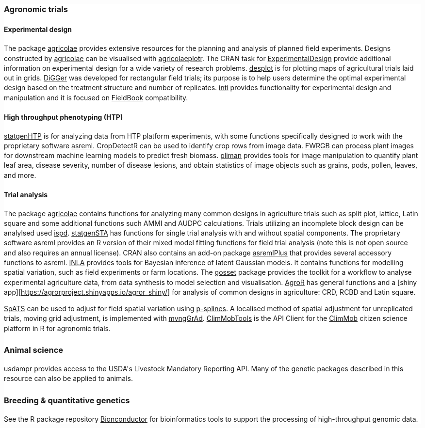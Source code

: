 [TerraClimate]: http://www.climatologylab.org/terraclimate.html  
  
### Agronomic trials

#### Experimental design 
  
  The package [agricolae][] provides extensive resources for the planning and analysis of planned field experiments. Designs constructed by [agricolae][] can be visualised with [agricolaeplotr][]. The CRAN task for [ExperimentalDesign](https://cran.rstudio.com/web/views/Econometrics.html) provide additional information on experimental design for a wide variety of research problems. [desplot][] is for plotting maps of agricultural trials laid out in grids. [DiGGer][] was developed for rectangular field trials; its purpose is to help users determine the optimal experimental design based on the treatment structure and number of replicates.  [inti][] provides functionality for experimental design and manipulation and it is focused on [FieldBook][] compatibility. 
  
 [FieldBook]: https://excellenceinbreeding.org/toolbox/tools/field-book

#### High throughput phenotyping (HTP)
  
  [statgenHTP][] is for analyzing data from HTP platform experiments, with some functions specifically designed to work with the proprietary software [asreml](https://www.vsni.co.uk/software/asreml). [CropDetectR][] can be used to identify crop rows from image data. [FWRGB][] can process plant images for downstream machine learning models to predict fresh biomass. [pliman][] provides tools for image manipulation to quantify plant leaf area, disease severity, number of disease lesions, and obtain statistics of image objects such as grains, pods, pollen, leaves, and more. 
  
#### Trial analysis
  
  The package [agricolae][] contains functions for analyzing many common designs in agriculture trials such as split plot, lattice, Latin square and some additional functions such AMMI and AUDPC calculations. Trials utilizing an incomplete block design can be analylsed used [ispd][]. [statgenSTA][] has functions for single trial analysis with and without spatial components. The proprietary software [asreml](https://www.vsni.co.uk/software/asreml) provides an R version of their mixed model fitting functions for field trial analysis (note this is not open source and also requires an annual license). CRAN also contains an add-on package [asremlPlus][] that provides several accessory functions to asreml. [INLA][] provides tools for Bayesian inference of latent Gaussian models. It contains functions for modelling spatial variation, such as field experiments or farm locations. The [gosset][] package provides the toolkit for a workflow to analyse experimental agriculture data, from data synthesis to model selection and visualisation. [AgroR][] has general functions and a [shiny app][https://agrorproject.shinyapps.io/agror_shiny/] for analysis of common designs in agriculture: CRD, RCBD and Latin square. 
  
  [SpATS][] can be used to adjust for field spatial variation using [p-splines](http://dx.doi.org/10.1002/bimj.202100212). A localised method of spatial adjustment for unreplicated trials, moving grid adjustment, is implemented with [mvngGrAd][]. [ClimMobTools][] is the API Client for the [ClimMob](https://climmob.net/) citizen science platform in R for agronomic trials. 
  
### Animal science

  [usdampr][] provides access to the USDA's Livestock Mandatory Reporting API. Many of the genetic packages described in this resource can also be applied to animals.
    
### Breeding & quantitative genetics

  See the R package repository [Bionconductor](https://www.bioconductor.org/) for bioinformatics tools to support the processing of high-throughput genomic data. 
  

[acdcR]:  https://CRAN.R-project.org/package=acdcR
[ag5Tools]:  https://agrdatasci.github.io/ag5Tools/
[AGHmatrix]:  https://github.com/rramadeu/AGHmatrix
[AGPRIS]:  https://CRAN.R-project.org/package=AGPRIS
[agriCensData]:  https://onofriandreapg.github.io/agriCensData/
[agricolae]:  https://myaseen208.com/agricolae/
[agricolaeplotr]:  https://CRAN.R-project.org/package=agricolaeplotr
[agridat]:  https://kwstat.github.io/agridat/
[agrifeatures]:  https://CRAN.R-project.org/package=agrifeature
[agriTutorial]:  https://myaseen208.com/agriTutorial/index.html
[agroclim]:  https://CRAN.R-project.org/package=agroclim 
[AgroR]:  https://agronomiar.github.io/AgroR_package/index.html
[AgroReg]:  https://github.com/cran/AgroReg
[agrostab]:  https://CRAN.R-project.org/package=agrostab
[AgroTech]:  https://CRAN.R-project.org/package=AgroTech
[AlphaSimR]:  https://cran.r-project.org/package=AlphaSimR
[ALUES]:  https://alstat.github.io/ALUES/
[apsimx]:  https://femiguez.github.io/apsimx-docs/
[aqp]:  http://ncss-tech.github.io/aqp/
[ascotraceR]:  https://ihsankhaliq.github.io/ascotraceR/
[ASMap]:  https://CRAN.R-project.org/package=ASMap
[asremlPlus]:  https://briencj.github.io/asremlPlus/
[bayesammi]:  https://myaseen208.com/bayesammi/
[BGGE]:  https://CRAN.R-project.org/package=BGGE
[BGLR]:  https://github.com/gdlc/BGLR-R
[biotools]:  https://arsilva87.github.io/biotools/
[BMTME]:  https://CRAN.R-project.org/package=BMTME
[bravo]:   https://CRAN.R-project.org/package=bravo
[breedR]:   https://github.com/famuvie/breedR
[BWGS]:  https://CRAN.R-project.org/package=BWGS
[cdlTools]:  https://github.com/jlisic/cdlTools
[ClimMobTools]:  https://agrdatasci.github.io/ClimMobTools/
[cpgen]:  https://github.com/cheuerde/cpgen
[cropdatape]:  https://omarbenites.github.io/cropdatape/
[cropDemand]:  https://CRAN.R-project.org/package=cropDemand
[CropDetectR]:  https://CRAN.R-project.org/package=CropDetectR
[cropgrowdays]:  https://CRAN.R-project.org/package=cropgrowdays
[CropScapeR]:  https://github.com/cbw1243/CropScapeR
[cropZoning]:  https://CRAN.R-project.org/package=cropZoning
[desplot]:  https://kwstat.github.io/desplot/
[diaQTL]:  https://github.com/jendelman/diaQTL
[DiGGer]:  http://www.nswdpibiom.org/austatgen/software/ 
[DMMF]:  https://CRAN.R-project.org/package=DMMF
[drc]:  https://doseresponse.github.io/drc/
[DSSAT]:  https://github.com/palderman/DSSAT
[eemdTDNN]:  https://CRAN.R-project.org/package=eemdTDNN
[EnvRtype]:  https://allogamous.github.io/EnvRtype/
[epifitter]:  https://alvesks.github.io/epifitter/
[epiphy]:  https://chgigot.github.io/epiphy/
[Evapotranspiration]:  https://CRAN.R-project.org/package=Evapotranspiration
[fabio]:   https://github.com/fineprint-global/fabio
[faobulk]:  https://github.com/muuankarski/faobulk
[FAOSTAT]:  https://gitlab.com/paulrougieux/faostatpackage
[febr]:  https://CRAN.R-project.org/package=febr
[FedData]:  https://docs.ropensci.org/FedData
[fertplan]:   https://github.com/mbask/fertplan
[frost]:  https://anadiedrichs.github.io/frost/
[FW]:  https://github.com/lian0090/FW/
[FWRGB]:  https://CRAN.R-project.org/package=FWRGB
[gge]:  https://kwstat.github.io/gge
[ggfertilizer]:  https://wenlong-liu.github.io/ggfertilizer/
[gosset]:  https://agrdatasci.github.io/gosset/
[gpbstat]:  https://CRAN.R-project.org/package=gpbStat
[grapesAgri1]:  https://www.kaugrapes.com/
[GSelection]:  https://CRAN.R-project.org/package=GSelection
[GSMX]:  https://CRAN.R-project.org/package=GSMX
[GWASpoly]:  https://github.com/jendelman/GWASpoly
[hagis]:  https://openplantpathology.github.io/hagis/
[heritability]:  https://CRAN.R-project.org/package=heritability
[hnp]:   https://cran.r-project.org/package=hnp 
[IBCF.MTME]:  https://github.com/frahik/IBCF.MTME
[INLA]:  https://www.r-inla.org/home
[inti]:  https://inkaverse.com/
[ispd]:  https://CRAN.R-project.org/package=ispd
[isqg]:  https://CRAN.R-project.org/package=isqg
[KenSyn]:  https://CRAN.R-project.org/package=KenSyn
[landsepi]:  https://csiro-inra.pages.biosp.inrae.fr/landsepi/
[LinkageMapView]:  https://CRAN.R-project.org/package=LinkageMapView
[lmDiallel]:  https://CRAN.R-project.org/package=lmDiallel
[lme4GS]:   https://github.com/perpdgo/lme4GS
[lme4qtl]:   https://github.com/variani/lme4qtl
[LW1949]:  https://CRAN.R-project.org/package=LW1949
[LWFBrook90R]:  pschmidtwalter.github.io/lwfbrook90r/
[mappoly]:  https://mmollina.github.io/MAPpoly/
[MapRtools]:   https://github.com/jendelman/MapRtools
[mapsRinteractive]:  https://CRAN.R-project.org/package=mapsRinteractive
[MegaLMM]:   https://github.com/deruncie/MegaLMM/
[meteor]:  https://CRAN.R-project.org/package=meteor
[metrica]:  https://adriancorrendo.github.io/metrica/
[MoBPS]:  https://www.mobps.de/
[mpspline2]:  https://CRAN.R-project.org/package=mpspline2
[mvngGrAd]:  https://cran.r-project.org/package=mvngGrAd
[nlraa]:  https://femiguez.github.io/nlraa-docs/index.html
[NutrienTrackeR]:  https://CRAN.R-project.org/package=NutrienTrackeR
[onemap]:  http://augustogarcia.me/onemap/
[pedigree]:  https://CRAN.R-project.org/package=pedigree
[pedigreemm]:   https://CRAN.R-project.org/package=pedigreemm
[pedmod]:  https://CRAN.R-project.org/package=pedmod
[pedometrics]:  https://CRAN.R-project.org/package=pedometrics
[PGRdup]:  https://aravind-j.github.io/PGRdup/
[phenorice]:  https://github.com/cropmodels/phenorice
[phenoriceR]:  https://lbusett.github.io/phenoriceR/index.html
[plantbreeding]:  https://github.com/r-forge/plantbreeding
[pliman]:  https://CRAN.R-project.org/package=pliman
[polyBreedR]:  https://github.com/jendelman/polyBreedR
[polymapR]:   https://CRAN.R-project.org/package=polymapR
[polyqtlR]:   https://CRAN.R-project.org/package=polyqtlR 
[poppr]:  https://grunwaldlab.github.io/poppr/
[PROSPER]:   https://CRAN.R-project.org/package=PROSPER 
[qgg]:  http://psoerensen.github.io/qgg/index.html
[qgtools]:   https://CRAN.R-project.org/package=qgtools
[QI]:  https://CRAN.R-project.org/package=QI
[qtl]:  https://rqtl.org/
[qtlpoly]:  https://gabrielgesteira.github.io/QTLpoly/
[QTLRel]:  https://CRAN.R-project.org/package=QTLRel
[rapsimng]:  https://rapsimng.bangyou.me/
[rarms]:  https://github.com/cbw1243/rarms
[Recocrop]:  https://CRAN.R-project.org/package=Recocrop 
[resevol]:  https://bradduthie.github.io/resevol/
[rfieldclimate]:  https://CRAN.R-project.org/package=rfieldclimate
[rMVP]:  https://github.com/xiaolei-lab/rMVP
[rnassqs]:  https://docs.ropensci.org/rnassqs/
[rPAex]:  https://CRAN.R-project.org/package=rPAex
[Rquefts]:  https://CRAN.R-project.org/package=Rquefts
[rrBLUP]:   https://CRAN.R-project.org/package=rrBLUP
[rusda]:  https://docs.ropensci.org/rusda/
[Rwofost]:  https://CRAN.R-project.org/package=Rwofost
[selection.index]:  https://CRAN.R-project.org/package=selection.index
[sharpshootR]:  http://ncss-tech.github.io/sharpshootR/
[simplace]:  https://github.com/gk-crop/simplace_rpkg
[simplePHENOTYPES]:   https://github.com/samuelbfernandes/simplePHENOTYPES
[SISINTAR]:  https://github.com/INTA-Suelos/SISINTAR
[smapr]:  https://docs.ropensci.org/smapr/
[soilassessment]:  https://CRAN.R-project.org/package=soilassessment
[soilDB]:  http://ncss-tech.github.io/soilDB/
[soilR]:  https://CRAN.R-project.org/package=SoilR 
[soilReports]:  https://ncss-tech.github.io/soilReports/
[SoilTaxonomy]:  http://ncss-tech.github.io/SoilTaxonomy/
[soiltestcorr]:  https://adriancorrendo.github.io/soiltestcorr/
[SoilTesting]:  https://CRAN.R-project.org/package=SoilTesting
[SoilTexture]:  https://cran.r-project.org/package=soiltexture
[soilwater]:  https://CRAN.R-project.org/package=soilwater
[sommer]:  https://github.com/covaruber/sommer
[sorcering]:  https://CRAN.R-project.org/package=sorcering
[SoyNAM]:   https://CRAN.R-project.org/package=SoyNAM 
[SpATS]:  https://CRAN.R-project.org/package=SpATS
[spFW]:  https://CRAN.R-project.org/package=spFW
[spsh]:  https://CRAN.R-project.org/package=spsh
[st4gi]:  https://github.com/reyzaguirre/st4gi
[StageWise]:  https://github.com/jendelman/StageWise
[statgenGWAS]:  https://biometris.github.io/statgenGWAS/
[statgenGxE]:  https://biometris.github.io/statgenGxE/
[statgenHTP]:  https://biometris.github.io/statgenHTP/
[statgenIBD]:  https://biometris.github.io/statgenIBD/
[statgenMPP]:  https://biometris.github.io/statgenMPP/
[statgenSTA]:  https://biometris.github.io/statgenSTA/
[STGS]:  https://CRAN.R-project.org/package=STGS
[stlELM]:  https://CRAN.R-project.org/package=stlELM
[tidyUSDA]:  https://bradlindblad.github.io/tidyUSDA/
[TSDFGS]:  https://CRAN.R-project.org/package=TSDFGS
[usdampr]:   https://CRAN.R-project.org/package=usdampr
[variability]:  https://CRAN.R-project.org/package=variability
[vmdTDNN]:  https://github.com/cran/vmdTDNN
[WCM]:  https://CRAN.R-project.org/package=WCM
[Xpolaris]:  https://github.com/lhmrosso/XPolari
[ZeBook]:  https://CRAN.R-project.org/package=ZeBook